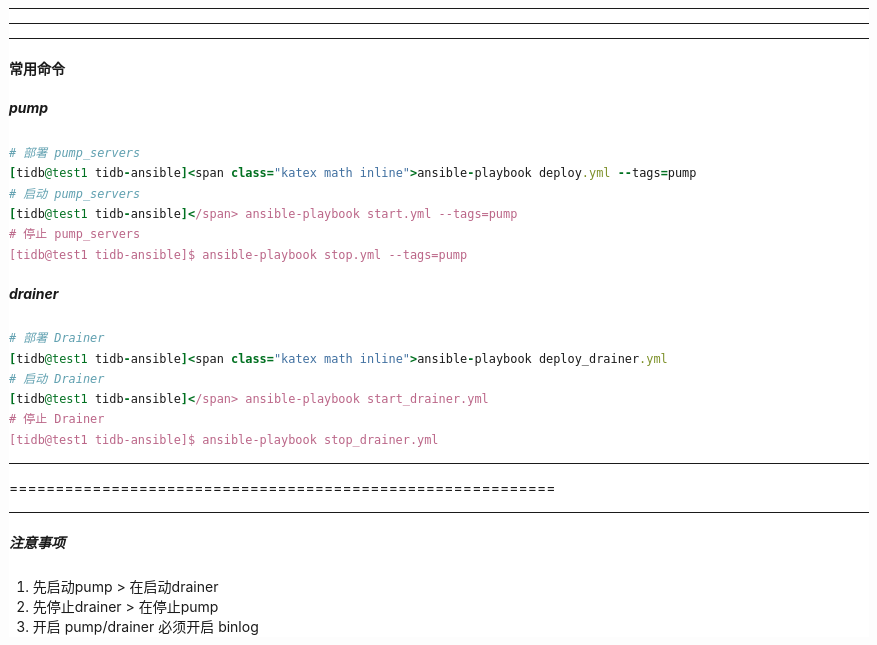 - - - - - -

- - - - - -

- - - - - -

#### 常用命令

##### pump

```ruby
# 部署 pump_servers
[tidb@test1 tidb-ansible]<span class="katex math inline">ansible-playbook deploy.yml --tags=pump
# 启动 pump_servers
[tidb@test1 tidb-ansible]</span> ansible-playbook start.yml --tags=pump
# 停止 pump_servers
[tidb@test1 tidb-ansible]$ ansible-playbook stop.yml --tags=pump

```

##### drainer

```ruby
# 部署 Drainer
[tidb@test1 tidb-ansible]<span class="katex math inline">ansible-playbook deploy_drainer.yml
# 启动 Drainer
[tidb@test1 tidb-ansible]</span> ansible-playbook start_drainer.yml
# 停止 Drainer
[tidb@test1 tidb-ansible]$ ansible-playbook stop_drainer.yml

```

- - - - - -

===========================================================

- - - - - -

##### 注意事项

1. 先启动pump &gt; 在启动drainer
2. 先停止drainer &gt; 在停止pump
3. 开启 pump/drainer 必须开启 binlog